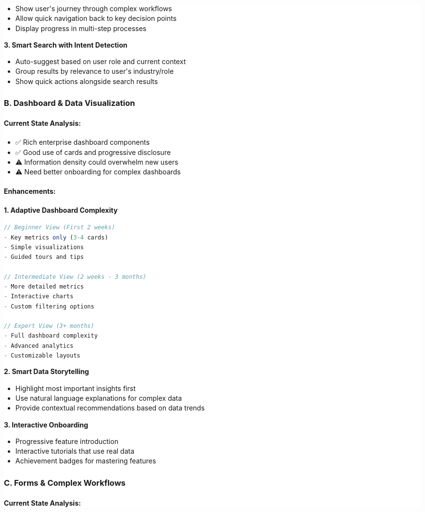 - Show user's journey through complex workflows
- Allow quick navigation back to key decision points
- Display progress in multi-step processes

**3. Smart Search with Intent Detection**

- Auto-suggest based on user role and current context
- Group results by relevance to user's industry/role
- Show quick actions alongside search results

### B. Dashboard & Data Visualization

#### Current State Analysis:

- ✅ Rich enterprise dashboard components
- ✅ Good use of cards and progressive disclosure
- ⚠️ Information density could overwhelm new users
- ⚠️ Need better onboarding for complex dashboards

#### Enhancements:

**1. Adaptive Dashboard Complexity**

```javascript
// Beginner View (First 2 weeks)
- Key metrics only (3-4 cards)
- Simple visualizations
- Guided tours and tips

// Intermediate View (2 weeks - 3 months)
- More detailed metrics
- Interactive charts
- Custom filtering options

// Expert View (3+ months)
- Full dashboard complexity
- Advanced analytics
- Customizable layouts
```

**2. Smart Data Storytelling**

- Highlight most important insights first
- Use natural language explanations for complex data
- Provide contextual recommendations based on data trends

**3. Interactive Onboarding**

- Progressive feature introduction
- Interactive tutorials that use real data
- Achievement badges for mastering features

### C. Forms & Complex Workflows

#### Current State Analysis:
